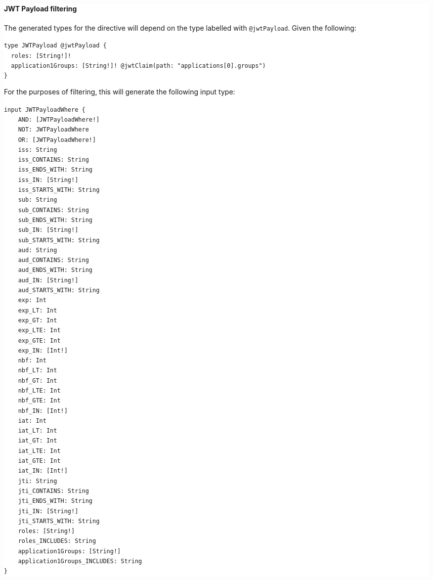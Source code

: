 #### JWT Payload filtering

The generated types for the directive will depend on the type labelled with `@jwtPayload`. Given the following:

```gql
type JWTPayload @jwtPayload {
  roles: [String!]!
  application1Groups: [String!]! @jwtClaim(path: "applications[0].groups")
}
```

For the purposes of filtering, this will generate the following input type:

```gql
input JWTPayloadWhere {
    AND: [JWTPayloadWhere!]
    NOT: JWTPayloadWhere
    OR: [JWTPayloadWhere!]
    iss: String
    iss_CONTAINS: String
    iss_ENDS_WITH: String
    iss_IN: [String!]
    iss_STARTS_WITH: String
    sub: String
    sub_CONTAINS: String
    sub_ENDS_WITH: String
    sub_IN: [String!]
    sub_STARTS_WITH: String
    aud: String
    aud_CONTAINS: String
    aud_ENDS_WITH: String
    aud_IN: [String!]
    aud_STARTS_WITH: String
    exp: Int
    exp_LT: Int
    exp_GT: Int
    exp_LTE: Int
    exp_GTE: Int
    exp_IN: [Int!]
    nbf: Int
    nbf_LT: Int
    nbf_GT: Int
    nbf_LTE: Int
    nbf_GTE: Int
    nbf_IN: [Int!]
    iat: Int
    iat_LT: Int
    iat_GT: Int
    iat_LTE: Int
    iat_GTE: Int
    iat_IN: [Int!]
    jti: String
    jti_CONTAINS: String
    jti_ENDS_WITH: String
    jti_IN: [String!]
    jti_STARTS_WITH: String
    roles: [String!]
    roles_INCLUDES: String
    application1Groups: [String!]
    application1Groups_INCLUDES: String
}
```

